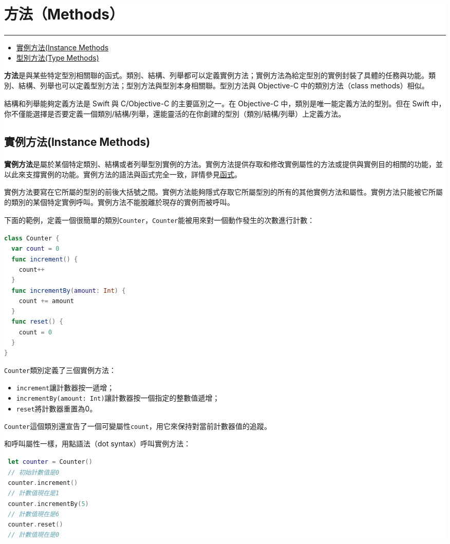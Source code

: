 # 方法（Methods）
-----------------

- [實例方法(Instance Methods](#instance_methods)
- [型別方法(Type Methods)](#type_methods)

**方法**是與某些特定型別相關聯的函式。類別、結構、列舉都可以定義實例方法；實例方法為給定型別的實例封裝了具體的任務與功能。類別、結構、列舉也可以定義型別方法；型別方法與型別本身相關聯。型別方法與 Objective-C 中的類別方法（class methods）相似。

結構和列舉能夠定義方法是 Swift 與 C/Objective-C 的主要區別之一。在 Objective-C 中，類別是唯一能定義方法的型別。但在 Swift 中，你不僅能選擇是否要定義一個類別/結構/列舉，還能靈活的在你創建的型別（類別/結構/列舉）上定義方法。

<a name="instance_methods"></a>
## 實例方法(Instance Methods)

**實例方法**是屬於某個特定類別、結構或者列舉型別實例的方法。實例方法提供存取和修改實例屬性的方法或提供與實例目的相關的功能，並以此來支撐實例的功能。實例方法的語法與函式完全一致，詳情參見[函式](../charpter2/06_Functions.md)。

實例方法要寫在它所屬的型別的前後大括號之間。實例方法能夠隱式存取它所屬型別的所有的其他實例方法和屬性。實例方法只能被它所屬的類別的某個特定實例呼叫。實例方法不能脫離於現存的實例而被呼叫。

下面的範例，定義一個很簡單的類別`Counter`，`Counter`能被用來對一個動作發生的次數進行計數：

```swift
class Counter {
  var count = 0
  func increment() {
    count++
  }
  func incrementBy(amount: Int) {
    count += amount
  }
  func reset() {
    count = 0
  }
}
```

`Counter`類別定義了三個實例方法：
- `increment`讓計數器按一遞增；
- `incrementBy(amount: Int)`讓計數器按一個指定的整數值遞增；
- `reset`將計數器重置為0。

`Counter`這個類別還宣告了一個可變屬性`count`，用它來保持對當前計數器值的追蹤。

和呼叫屬性一樣，用點語法（dot syntax）呼叫實例方法：

```swift
 let counter = Counter()
 // 初始計數值是0
 counter.increment()
 // 計數值現在是1
 counter.incrementBy(5)
 // 計數值現在是6
 counter.reset()
 // 計數值現在是0
```
